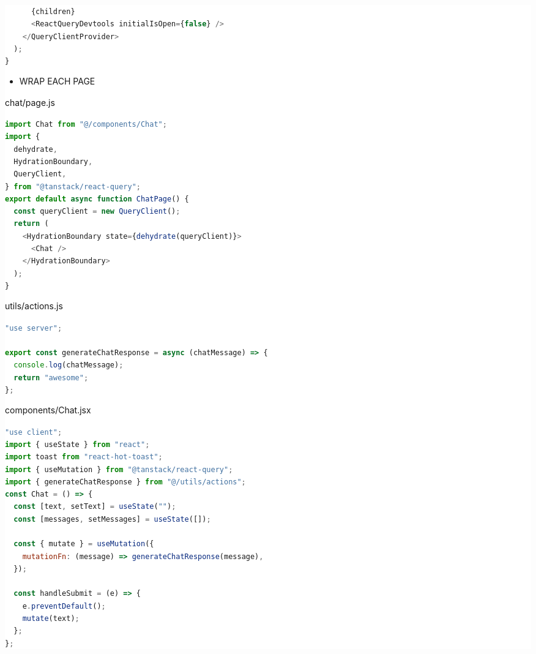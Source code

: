 ```js
      {children}
      <ReactQueryDevtools initialIsOpen={false} />
    </QueryClientProvider>
  );
}
```

- WRAP EACH PAGE

chat/page.js

```js
import Chat from "@/components/Chat";
import {
  dehydrate,
  HydrationBoundary,
  QueryClient,
} from "@tanstack/react-query";
export default async function ChatPage() {
  const queryClient = new QueryClient();
  return (
    <HydrationBoundary state={dehydrate(queryClient)}>
      <Chat />
    </HydrationBoundary>
  );
}
```

utils/actions.js

```js
"use server";

export const generateChatResponse = async (chatMessage) => {
  console.log(chatMessage);
  return "awesome";
};
```

components/Chat.jsx

```js
"use client";
import { useState } from "react";
import toast from "react-hot-toast";
import { useMutation } from "@tanstack/react-query";
import { generateChatResponse } from "@/utils/actions";
const Chat = () => {
  const [text, setText] = useState("");
  const [messages, setMessages] = useState([]);

  const { mutate } = useMutation({
    mutationFn: (message) => generateChatResponse(message),
  });

  const handleSubmit = (e) => {
    e.preventDefault();
    mutate(text);
  };
};
```
